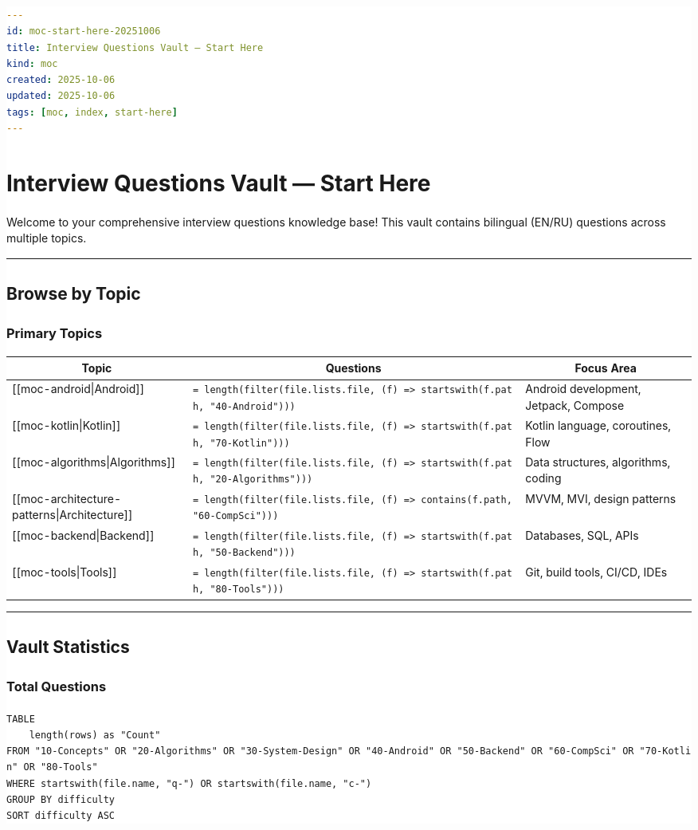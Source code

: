 ```yaml
---
id: moc-start-here-20251006
title: Interview Questions Vault — Start Here
kind: moc
created: 2025-10-06
updated: 2025-10-06
tags: [moc, index, start-here]
---
```


# Interview Questions Vault — Start Here

Welcome to your comprehensive interview questions knowledge base! This vault contains bilingual (EN/RU) questions across multiple topics.

---

##  Browse by Topic

### Primary Topics

| Topic | Questions | Focus Area |
|-------|-----------|------------|
| [[moc-android\|Android]] | `= length(filter(file.lists.file, (f) => startswith(f.path, "40-Android")))` | Android development, Jetpack, Compose |
| [[moc-kotlin\|Kotlin]] | `= length(filter(file.lists.file, (f) => startswith(f.path, "70-Kotlin")))` | Kotlin language, coroutines, Flow |
| [[moc-algorithms\|Algorithms]] | `= length(filter(file.lists.file, (f) => startswith(f.path, "20-Algorithms")))` | Data structures, algorithms, coding |
| [[moc-architecture-patterns\|Architecture]] | `= length(filter(file.lists.file, (f) => contains(f.path, "60-CompSci")))` | MVVM, MVI, design patterns |
| [[moc-backend\|Backend]] | `= length(filter(file.lists.file, (f) => startswith(f.path, "50-Backend")))` | Databases, SQL, APIs |
| [[moc-tools\|Tools]] | `= length(filter(file.lists.file, (f) => startswith(f.path, "80-Tools")))` | Git, build tools, CI/CD, IDEs |

---

##  Vault Statistics

### Total Questions

```dataview
TABLE
    length(rows) as "Count"
FROM "10-Concepts" OR "20-Algorithms" OR "30-System-Design" OR "40-Android" OR "50-Backend" OR "60-CompSci" OR "70-Kotlin" OR "80-Tools"
WHERE startswith(file.name, "q-") OR startswith(file.name, "c-")
GROUP BY difficulty
SORT difficulty ASC
```
